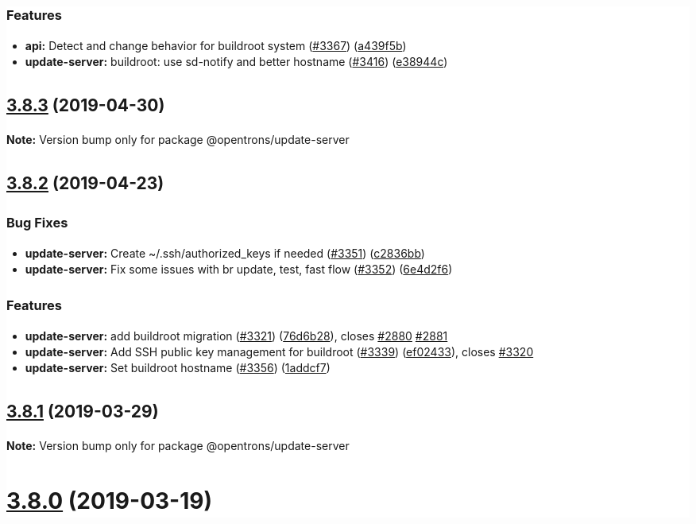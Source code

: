 
### Features

* **api:** Detect and change behavior for buildroot system ([#3367](https://github.com/Opentrons/opentrons/issues/3367)) ([a439f5b](https://github.com/Opentrons/opentrons/commit/a439f5b))
* **update-server:** buildroot: use sd-notify and better hostname ([#3416](https://github.com/Opentrons/opentrons/issues/3416)) ([e38944c](https://github.com/Opentrons/opentrons/commit/e38944c))


<a name="3.8.3"></a>
## [3.8.3](https://github.com/Opentrons/opentrons/compare/v3.8.2...v3.8.3) (2019-04-30)

**Note:** Version bump only for package @opentrons/update-server


<a name="3.8.2"></a>
## [3.8.2](https://github.com/Opentrons/opentrons/compare/v3.8.1...v3.8.2) (2019-04-23)


### Bug Fixes

* **update-server:** Create ~/.ssh/authorized_keys if needed ([#3351](https://github.com/Opentrons/opentrons/issues/3351)) ([c2836bb](https://github.com/Opentrons/opentrons/commit/c2836bb))
* **update-server:** Fix some issues with br update, test, fast flow ([#3352](https://github.com/Opentrons/opentrons/issues/3352)) ([6e4d2f6](https://github.com/Opentrons/opentrons/commit/6e4d2f6))


### Features

* **update-server:** add buildroot migration ([#3321](https://github.com/Opentrons/opentrons/issues/3321)) ([76d6b28](https://github.com/Opentrons/opentrons/commit/76d6b28)), closes [#2880](https://github.com/Opentrons/opentrons/issues/2880) [#2881](https://github.com/Opentrons/opentrons/issues/2881)
* **update-server:** Add SSH public key management for buildroot ([#3339](https://github.com/Opentrons/opentrons/issues/3339)) ([ef02433](https://github.com/Opentrons/opentrons/commit/ef02433)), closes [#3320](https://github.com/Opentrons/opentrons/issues/3320)
* **update-server:** Set buildroot hostname ([#3356](https://github.com/Opentrons/opentrons/issues/3356)) ([1addcf7](https://github.com/Opentrons/opentrons/commit/1addcf7))





<a name="3.8.1"></a>
## [3.8.1](https://github.com/Opentrons/opentrons/compare/v3.8.0...v3.8.1) (2019-03-29)

**Note:** Version bump only for package @opentrons/update-server





<a name="3.8.0"></a>
# [3.8.0](https://github.com/Opentrons/opentrons/compare/v3.7.0...v3.8.0) (2019-03-19)
